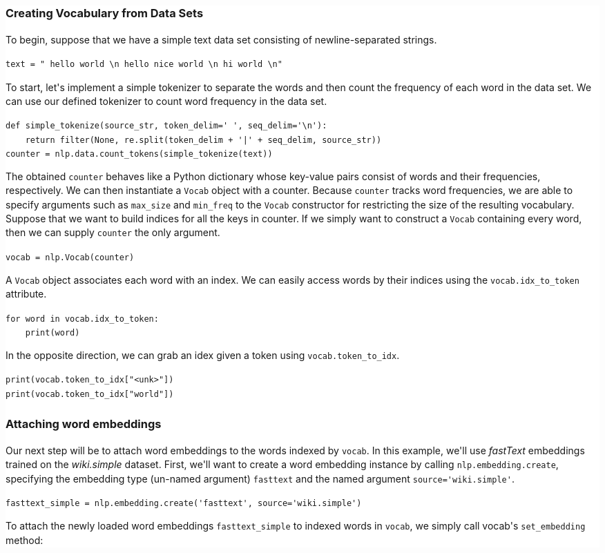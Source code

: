 ### Creating Vocabulary from Data Sets

To begin, suppose that we have a simple text data set consisting of newline-separated strings.

```{.python .input}
text = " hello world \n hello nice world \n hi world \n"
```

To start, let's implement a simple tokenizer to separate the words and then count the frequency of each word in the data set. We can use our defined tokenizer to count word frequency in the data set.

```{.python .input}
def simple_tokenize(source_str, token_delim=' ', seq_delim='\n'):
    return filter(None, re.split(token_delim + '|' + seq_delim, source_str))
counter = nlp.data.count_tokens(simple_tokenize(text))
```

The obtained `counter` behaves like a Python dictionary whose key-value pairs consist of words and their frequencies, respectively.
We can then instantiate a `Vocab` object with a counter.
Because `counter` tracks word frequencies, we are able to specify arguments
such as `max_size` and `min_freq` to the `Vocab` constructor for restricting the size of the resulting vocabulary. Suppose that we want to build indices for all the keys in counter.
If we simply want to construct a  `Vocab` containing every word, then we can supply `counter`  the only argument.

```{.python .input}
vocab = nlp.Vocab(counter)
```

A `Vocab` object associates each word with an index. We can easily access words by their indices using the `vocab.idx_to_token` attribute.

```{.python .input}
for word in vocab.idx_to_token:
    print(word)
```

In the opposite direction, we can grab an idex given a token using `vocab.token_to_idx`.

```{.python .input}
print(vocab.token_to_idx["<unk>"])
print(vocab.token_to_idx["world"])
```

### Attaching word embeddings

Our next step will be to attach word embeddings to the words indexed by `vocab`.
In this example, we'll use *fastText* embeddings trained on the *wiki.simple* dataset.
First, we'll want to create a word embedding instance by calling `nlp.embedding.create`,
specifying the embedding type (un-named argument) `fasttext` and the named argument `source='wiki.simple'`.

```{.python .input}
fasttext_simple = nlp.embedding.create('fasttext', source='wiki.simple')
```

To attach the newly loaded word embeddings `fasttext_simple` to indexed words in `vocab`, we simply call vocab's `set_embedding` method:

